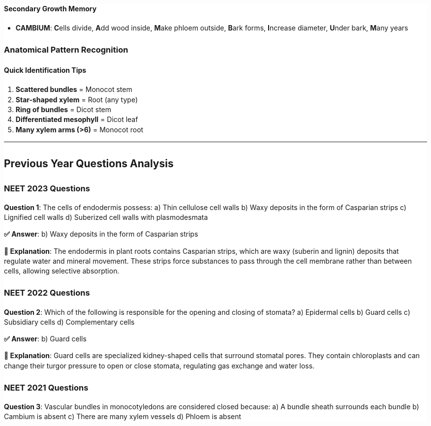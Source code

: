 #### Secondary Growth Memory
- **CAMBIUM**: **C**ells divide, **A**dd wood inside, **M**ake phloem outside, **B**ark forms, **I**ncrease diameter, **U**nder bark, **M**any years

### Anatomical Pattern Recognition

#### Quick Identification Tips
1. **Scattered bundles** = Monocot stem
2. **Star-shaped xylem** = Root (any type)
3. **Ring of bundles** = Dicot stem
4. **Differentiated mesophyll** = Dicot leaf
5. **Many xylem arms (>6)** = Monocot root

---

## Previous Year Questions Analysis

### NEET 2023 Questions

**Question 1**: The cells of endodermis possess:
a) Thin cellulose cell walls
b) Waxy deposits in the form of Casparian strips
c) Lignified cell walls
d) Suberized cell walls with plasmodesmata

**✅ Answer**: b) Waxy deposits in the form of Casparian strips

**📝 Explanation**: The endodermis in plant roots contains Casparian strips, which are waxy (suberin and lignin) deposits that regulate water and mineral movement. These strips force substances to pass through the cell membrane rather than between cells, allowing selective absorption.

### NEET 2022 Questions

**Question 2**: Which of the following is responsible for the opening and closing of stomata?
a) Epidermal cells
b) Guard cells
c) Subsidiary cells
d) Complementary cells

**✅ Answer**: b) Guard cells

**📝 Explanation**: Guard cells are specialized kidney-shaped cells that surround stomatal pores. They contain chloroplasts and can change their turgor pressure to open or close stomata, regulating gas exchange and water loss.

### NEET 2021 Questions

**Question 3**: Vascular bundles in monocotyledons are considered closed because:
a) A bundle sheath surrounds each bundle
b) Cambium is absent
c) There are many xylem vessels
d) Phloem is absent
